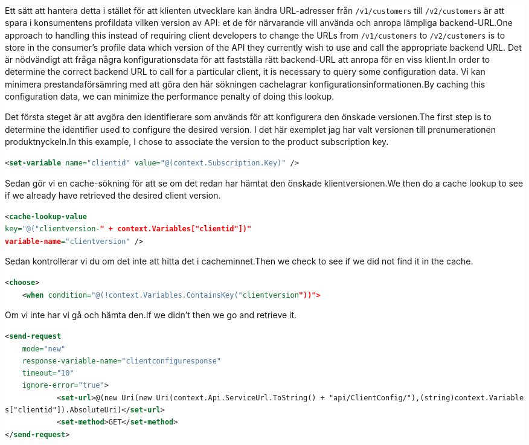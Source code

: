 <span data-ttu-id="c9597-148">Ett sätt att hantera detta i stället för att klienten utvecklare kan ändra URL-adresser från `/v1/customers` till `/v2/customers` är att spara i konsumentens profildata vilken version av API: et de för närvarande vill använda och anropa lämpliga backend-URL.</span><span class="sxs-lookup"><span data-stu-id="c9597-148">One approach to handling this instead of requiring client developers to change the URLs from `/v1/customers` to `/v2/customers` is to store in the consumer’s profile data which version of the API they currently wish to use and call the appropriate backend URL.</span></span> <span data-ttu-id="c9597-149">Det är nödvändigt att fråga några konfigurationsdata för att fastställa rätt backend-URL att anropa för en viss klient.</span><span class="sxs-lookup"><span data-stu-id="c9597-149">In order to determine the correct backend URL to call for a particular client, it is necessary to query some configuration data.</span></span> <span data-ttu-id="c9597-150">Vi kan minimera prestandaförsämring med att göra den här sökningen cachelagrar konfigurationsinformationen.</span><span class="sxs-lookup"><span data-stu-id="c9597-150">By caching this configuration data, we can minimize the performance penalty of doing this lookup.</span></span>

<span data-ttu-id="c9597-151">Det första steget är att avgöra den identifierare som används för att konfigurera den önskade versionen.</span><span class="sxs-lookup"><span data-stu-id="c9597-151">The first step is to determine the identifier used to configure the desired version.</span></span> <span data-ttu-id="c9597-152">I det här exemplet jag har valt versionen till prenumerationen produktnyckeln.</span><span class="sxs-lookup"><span data-stu-id="c9597-152">In this example, I chose to associate the version to the product subscription key.</span></span> 

```xml
<set-variable name="clientid" value="@(context.Subscription.Key)" />
```

<span data-ttu-id="c9597-153">Sedan gör vi en cache-sökning för att se om det redan har hämtat den önskade klientversionen.</span><span class="sxs-lookup"><span data-stu-id="c9597-153">We then do a cache lookup to see if we already have retrieved the desired client version.</span></span>

```xml
<cache-lookup-value
key="@("clientversion-" + context.Variables["clientid"])"
variable-name="clientversion" />
```

<span data-ttu-id="c9597-154">Sedan kontrollerar vi du om det inte att hitta det i cacheminnet.</span><span class="sxs-lookup"><span data-stu-id="c9597-154">Then we check to see if we did not find it in the cache.</span></span>

```xml
<choose>
    <when condition="@(!context.Variables.ContainsKey("clientversion"))">
```

<span data-ttu-id="c9597-155">Om vi inte har vi gå och hämta den.</span><span class="sxs-lookup"><span data-stu-id="c9597-155">If we didn’t then we go and retrieve it.</span></span>

```xml
<send-request
    mode="new"
    response-variable-name="clientconfiguresponse"
    timeout="10"
    ignore-error="true">
            <set-url>@(new Uri(new Uri(context.Api.ServiceUrl.ToString() + "api/ClientConfig/"),(string)context.Variables["clientid"]).AbsoluteUri)</set-url>
            <set-method>GET</set-method>
</send-request>
```

